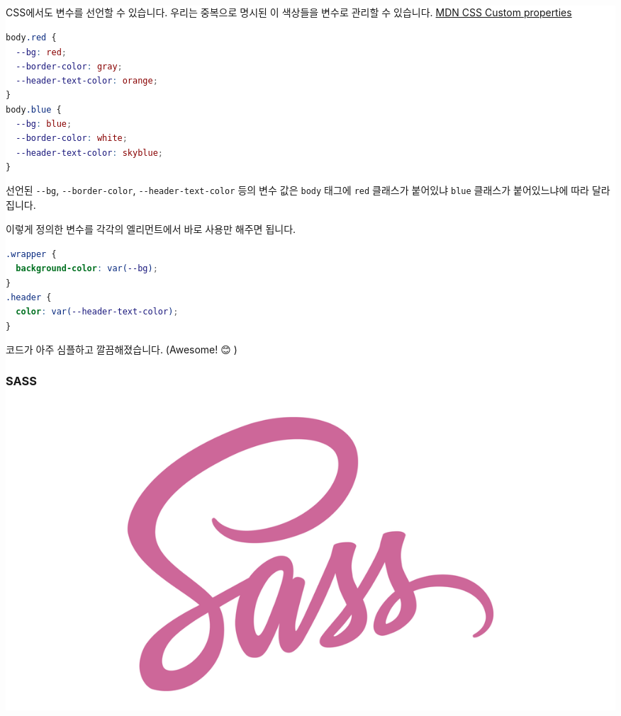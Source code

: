 CSS에서도 변수를 선언할 수 있습니다. 우리는 중복으로 명시된 이 색상들을 변수로 관리할 수 있습니다. [MDN CSS Custom properties](https://developer.mozilla.org/en-US/docs/Web/CSS/--*)

```css
body.red {
  --bg: red;
  --border-color: gray;
  --header-text-color: orange;
}
body.blue {
  --bg: blue;
  --border-color: white;
  --header-text-color: skyblue;
}
```

선언된 `--bg`, `--border-color`, `--header-text-color` 등의 변수 값은 `body` 태그에 `red` 클래스가 붙어있냐 `blue` 클래스가 붙어있느냐에 따라 달라집니다.

이렇게 정의한 변수를 각각의 엘리먼트에서 바로 사용만 해주면 됩니다.

```css
.wrapper {
  background-color: var(--bg);
}
.header {
  color: var(--header-text-color);
}
```

코드가 아주 심플하고 깔끔해졌습니다. (Awesome! 😊 )

### SASS

![](./images/apply-theme-sass.png)

